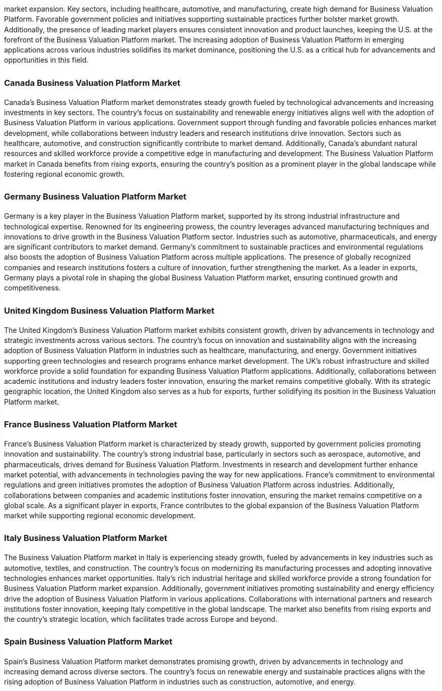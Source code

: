 market expansion. Key sectors, including healthcare, automotive, and manufacturing, create high demand for Business Valuation Platform. Favorable government policies and initiatives supporting sustainable practices further bolster market growth. Additionally, the presence of leading market players ensures consistent innovation and product launches, keeping the U.S. at the forefront of the Business Valuation Platform market. The increasing adoption of Business Valuation Platform in emerging applications across various industries solidifies its market dominance, positioning the U.S. as a critical hub for advancements and opportunities in this field.</p><h3>Canada Business Valuation Platform Market</h3><p>Canada&rsquo;s Business Valuation Platform market demonstrates steady growth fueled by technological advancements and increasing investments in key sectors. The country&rsquo;s focus on sustainability and renewable energy initiatives aligns well with the adoption of Business Valuation Platform in various applications. Government support through funding and favorable policies enhances market development, while collaborations between industry leaders and research institutions drive innovation. Sectors such as healthcare, automotive, and construction significantly contribute to market demand. Additionally, Canada&rsquo;s abundant natural resources and skilled workforce provide a competitive edge in manufacturing and development. The Business Valuation Platform market in Canada benefits from rising exports, ensuring the country&rsquo;s position as a prominent player in the global landscape while fostering regional economic growth.</p><h3>Germany Business Valuation Platform Market</h3><p>Germany is a key player in the Business Valuation Platform market, supported by its strong industrial infrastructure and technological expertise. Renowned for its engineering prowess, the country leverages advanced manufacturing techniques and innovations to drive growth in the Business Valuation Platform sector. Industries such as automotive, pharmaceuticals, and energy are significant contributors to market demand. Germany&rsquo;s commitment to sustainable practices and environmental regulations also boosts the adoption of Business Valuation Platform across multiple applications. The presence of globally recognized companies and research institutions fosters a culture of innovation, further strengthening the market. As a leader in exports, Germany plays a pivotal role in shaping the global Business Valuation Platform market, ensuring continued growth and competitiveness.</p><h3>United Kingdom Business Valuation Platform Market</h3><p>The United Kingdom&rsquo;s Business Valuation Platform market exhibits consistent growth, driven by advancements in technology and strategic investments across various sectors. The country&rsquo;s focus on innovation and sustainability aligns with the increasing adoption of Business Valuation Platform in industries such as healthcare, manufacturing, and energy. Government initiatives supporting green technologies and research programs enhance market development. The UK&rsquo;s robust infrastructure and skilled workforce provide a solid foundation for expanding Business Valuation Platform applications. Additionally, collaborations between academic institutions and industry leaders foster innovation, ensuring the market remains competitive globally. With its strategic geographic location, the United Kingdom also serves as a hub for exports, further solidifying its position in the Business Valuation Platform market.</p><h3>France Business Valuation Platform Market</h3><p>France&rsquo;s Business Valuation Platform market is characterized by steady growth, supported by government policies promoting innovation and sustainability. The country&rsquo;s strong industrial base, particularly in sectors such as aerospace, automotive, and pharmaceuticals, drives demand for Business Valuation Platform. Investments in research and development further enhance market potential, with advancements in technologies paving the way for new applications. France&rsquo;s commitment to environmental regulations and green initiatives promotes the adoption of Business Valuation Platform across industries. Additionally, collaborations between companies and academic institutions foster innovation, ensuring the market remains competitive on a global scale. As a significant player in exports, France contributes to the global expansion of the Business Valuation Platform market while supporting regional economic development.</p><h3>Italy Business Valuation Platform Market</h3><p>The Business Valuation Platform market in Italy is experiencing steady growth, fueled by advancements in key industries such as automotive, textiles, and construction. The country&rsquo;s focus on modernizing its manufacturing processes and adopting innovative technologies enhances market opportunities. Italy&rsquo;s rich industrial heritage and skilled workforce provide a strong foundation for Business Valuation Platform market expansion. Additionally, government initiatives promoting sustainability and energy efficiency drive the adoption of Business Valuation Platform in various applications. Collaborations with international partners and research institutions foster innovation, keeping Italy competitive in the global landscape. The market also benefits from rising exports and the country&rsquo;s strategic location, which facilitates trade across Europe and beyond.</p><h3>Spain Business Valuation Platform Market</h3><p>Spain&rsquo;s Business Valuation Platform market demonstrates promising growth, driven by advancements in technology and increasing demand across diverse sectors. The country&rsquo;s focus on renewable energy and sustainable practices aligns with the rising adoption of Business Valuation Platform in industries such as construction, automotive, and energy.